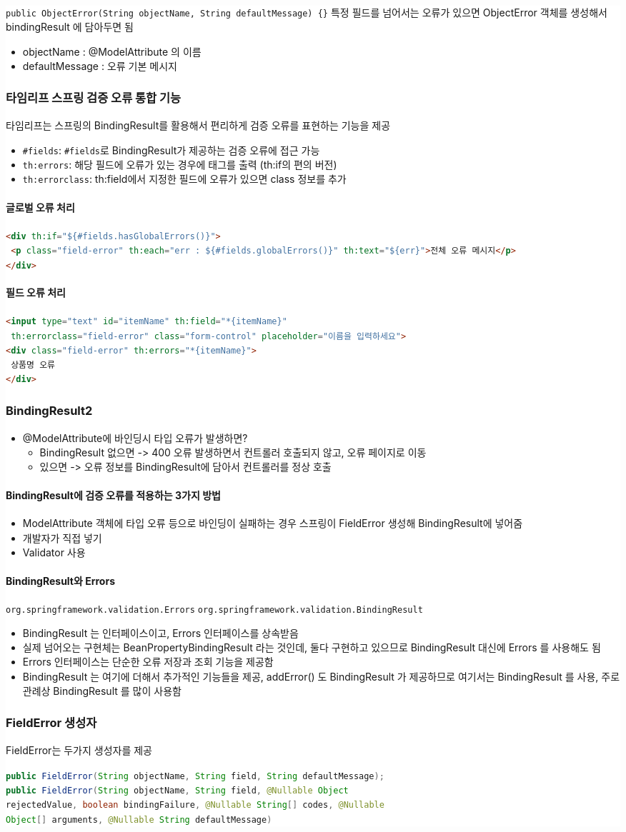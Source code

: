 `public ObjectError(String objectName, String defaultMessage) {}`
특정 필드를 넘어서는 오류가 있으면 ObjectError 객체를 생성해서 bindingResult 에 담아두면 됨
* objectName : @ModelAttribute 의 이름
* defaultMessage : 오류 기본 메시지

### 타임리프 스프링 검증 오류 통합 기능
타임리프는 스프링의 BindingResult를 활용해서 편리하게 검증 오류를 표현하는 기능을 제공
* `#fields`: `#fields`로 BindingResult가 제공하는 검증 오류에 접근 가능
* `th:errors`: 해당 필드에 오류가 있는 경우에 태그를 출력 (th:if의 편의 버전)
* `th:errorclass`: th:field에서 지정한 필드에 오류가 있으면 class 정보를 추가

#### 글로벌 오류 처리 
```html
<div th:if="${#fields.hasGlobalErrors()}">
 <p class="field-error" th:each="err : ${#fields.globalErrors()}" th:text="${err}">전체 오류 메시지</p>
</div> 
```
#### 필드 오류 처리 
```html
<input type="text" id="itemName" th:field="*{itemName}"
 th:errorclass="field-error" class="form-control" placeholder="이름을 입력하세요">
<div class="field-error" th:errors="*{itemName}">
 상품명 오류
</div>
````

### BindingResult2
* @ModelAttribute에 바인딩시 타입 오류가 발생하면?
  * BindingResult 없으면 -> 400 오류 발생하면서 컨트롤러 호출되지 않고, 오류 페이지로 이동
  * 있으면 -> 오류 정보를 BindingResult에 담아서 컨트롤러를 정상 호출

#### BindingResult에 검증 오류를 적용하는 3가지 방법
* ModelAttribute 객체에 타입 오류 등으로 바인딩이 실패하는 경우 스프링이 FieldError 생성해 BindingResult에 넣어줌
* 개발자가 직접 넣기
* Validator 사용

#### BindingResult와 Errors
`org.springframework.validation.Errors`
`org.springframework.validation.BindingResult`
* BindingResult 는 인터페이스이고, Errors 인터페이스를 상속받음
* 실제 넘어오는 구현체는 BeanPropertyBindingResult 라는 것인데, 둘다 구현하고 있으므로 BindingResult 대신에 Errors 를 사용해도 됨
* Errors 인터페이스는 단순한 오류 저장과 조회 기능을 제공함
* BindingResult 는 여기에 더해서 추가적인 기능들을 제공, addError() 도 BindingResult 가 제공하므로 여기서는 BindingResult 를 사용, 주로 관례상 BindingResult 를 많이 사용함

### FieldError 생성자
FieldError는 두가지 생성자를 제공
```java
public FieldError(String objectName, String field, String defaultMessage);
public FieldError(String objectName, String field, @Nullable Object
rejectedValue, boolean bindingFailure, @Nullable String[] codes, @Nullable
Object[] arguments, @Nullable String defaultMessage)
```
